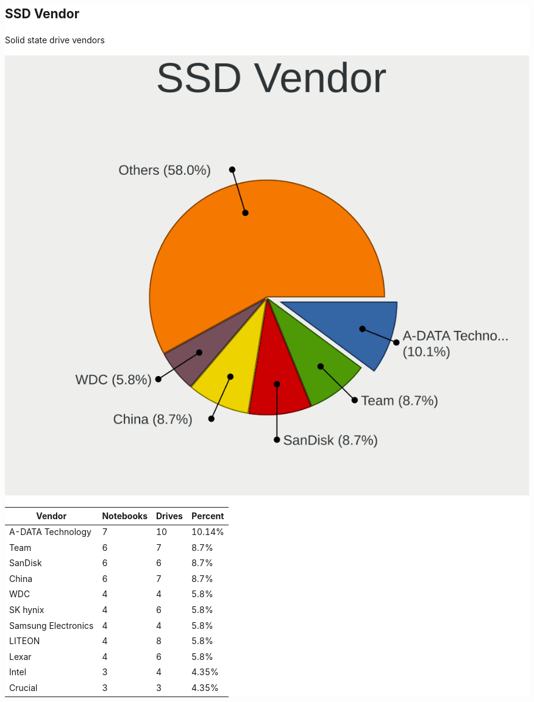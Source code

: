 SSD Vendor
----------

Solid state drive vendors

![SSD Vendor](./images/pie_chart/drive_ssd_vendor.svg)


| Vendor              | Notebooks | Drives | Percent |
|---------------------|-----------|--------|---------|
| A-DATA Technology   | 7         | 10     | 10.14%  |
| Team                | 6         | 7      | 8.7%    |
| SanDisk             | 6         | 6      | 8.7%    |
| China               | 6         | 7      | 8.7%    |
| WDC                 | 4         | 4      | 5.8%    |
| SK hynix            | 4         | 6      | 5.8%    |
| Samsung Electronics | 4         | 4      | 5.8%    |
| LITEON              | 4         | 8      | 5.8%    |
| Lexar               | 4         | 6      | 5.8%    |
| Intel               | 3         | 4      | 4.35%   |
| Crucial             | 3         | 3      | 4.35%   |